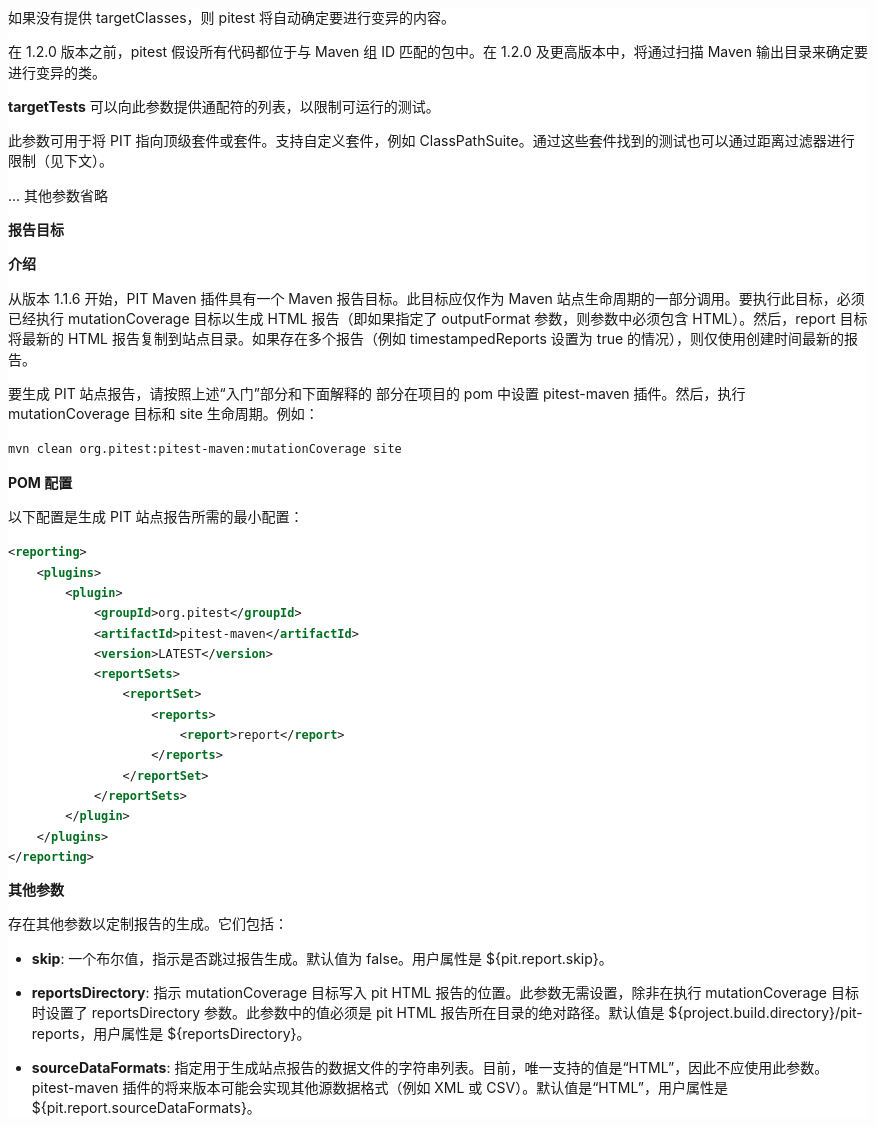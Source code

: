 如果没有提供 targetClasses，则 pitest 将自动确定要进行变异的内容。

在 1.2.0 版本之前，pitest 假设所有代码都位于与 Maven 组 ID 匹配的包中。在 1.2.0 及更高版本中，将通过扫描 Maven 输出目录来确定要进行变异的类。

**targetTests**
可以向此参数提供通配符的列表，以限制可运行的测试。

此参数可用于将 PIT 指向顶级套件或套件。支持自定义套件，例如 ClassPathSuite。通过这些套件找到的测试也可以通过距离过滤器进行限制（见下文）。

... 其他参数省略

**报告目标**

**介绍**

从版本 1.1.6 开始，PIT Maven 插件具有一个 Maven 报告目标。此目标应仅作为 Maven 站点生命周期的一部分调用。要执行此目标，必须已经执行 mutationCoverage 目标以生成 HTML 报告（即如果指定了 outputFormat 参数，则参数中必须包含 HTML）。然后，report 目标将最新的 HTML 报告复制到站点目录。如果存在多个报告（例如 timestampedReports 设置为 true 的情况），则仅使用创建时间最新的报告。

要生成 PIT 站点报告，请按照上述“入门”部分和下面解释的 <reporting> 部分在项目的 pom 中设置 pitest-maven 插件。然后，执行 mutationCoverage 目标和 site 生命周期。例如：

```bash
mvn clean org.pitest:pitest-maven:mutationCoverage site
```

**POM 配置**

以下配置是生成 PIT 站点报告所需的最小配置：

```xml
<reporting>
    <plugins>
        <plugin>
            <groupId>org.pitest</groupId>
            <artifactId>pitest-maven</artifactId>
            <version>LATEST</version>
            <reportSets>
                <reportSet>
                    <reports>
                        <report>report</report>
                    </reports>
                </reportSet>
            </reportSets>
        </plugin>
    </plugins>
</reporting>
```

**其他参数**

存在其他参数以定制报告的生成。它们包括：

- **skip**: 一个布尔值，指示是否跳过报告生成。默认值为 false。用户属性是 ${pit.report.skip}。

- **reportsDirectory**: 指示 mutationCoverage 目标写入 pit HTML 报告的位置。此参数无需设置，除非在执行 mutationCoverage 目标时设置了 reportsDirectory 参数。此参数中的值必须是 pit HTML 报告所在目录的绝对路径。默认值是 ${project.build.directory}/pit-reports，用户属性是 ${reportsDirectory}。

- **sourceDataFormats**: 指定用于生成站点报告的数据文件的字符串列表。目前，唯一支持的值是“HTML”，因此不应使用此参数。pitest-maven 插件的将来版本可能会实现其他源数据格式（例如 XML 或 CSV）。默认值是“HTML”，用户属性是 ${pit.report.sourceDataFormats}。

